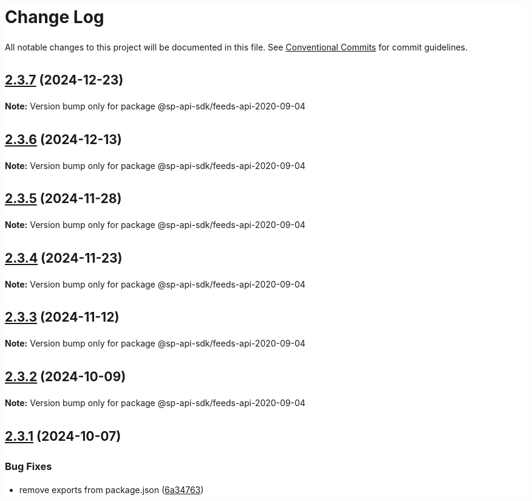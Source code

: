 # Change Log

All notable changes to this project will be documented in this file.
See [Conventional Commits](https://conventionalcommits.org) for commit guidelines.

## [2.3.7](https://github.com/bizon/selling-partner-api-sdk/compare/@sp-api-sdk/feeds-api-2020-09-04@2.3.6...@sp-api-sdk/feeds-api-2020-09-04@2.3.7) (2024-12-23)

**Note:** Version bump only for package @sp-api-sdk/feeds-api-2020-09-04

## [2.3.6](https://github.com/bizon/selling-partner-api-sdk/compare/@sp-api-sdk/feeds-api-2020-09-04@2.3.5...@sp-api-sdk/feeds-api-2020-09-04@2.3.6) (2024-12-13)

**Note:** Version bump only for package @sp-api-sdk/feeds-api-2020-09-04

## [2.3.5](https://github.com/bizon/selling-partner-api-sdk/compare/@sp-api-sdk/feeds-api-2020-09-04@2.3.4...@sp-api-sdk/feeds-api-2020-09-04@2.3.5) (2024-11-28)

**Note:** Version bump only for package @sp-api-sdk/feeds-api-2020-09-04

## [2.3.4](https://github.com/bizon/selling-partner-api-sdk/compare/@sp-api-sdk/feeds-api-2020-09-04@2.3.3...@sp-api-sdk/feeds-api-2020-09-04@2.3.4) (2024-11-23)

**Note:** Version bump only for package @sp-api-sdk/feeds-api-2020-09-04

## [2.3.3](https://github.com/bizon/selling-partner-api-sdk/compare/@sp-api-sdk/feeds-api-2020-09-04@2.3.2...@sp-api-sdk/feeds-api-2020-09-04@2.3.3) (2024-11-12)

**Note:** Version bump only for package @sp-api-sdk/feeds-api-2020-09-04

## [2.3.2](https://github.com/bizon/selling-partner-api-sdk/compare/@sp-api-sdk/feeds-api-2020-09-04@2.3.1...@sp-api-sdk/feeds-api-2020-09-04@2.3.2) (2024-10-09)

**Note:** Version bump only for package @sp-api-sdk/feeds-api-2020-09-04

## [2.3.1](https://github.com/bizon/selling-partner-api-sdk/compare/@sp-api-sdk/feeds-api-2020-09-04@2.3.0...@sp-api-sdk/feeds-api-2020-09-04@2.3.1) (2024-10-07)

### Bug Fixes

* remove exports from package.json ([6a34763](https://github.com/bizon/selling-partner-api-sdk/commit/6a347634f8089f511a393ad481a93796431e8947))
